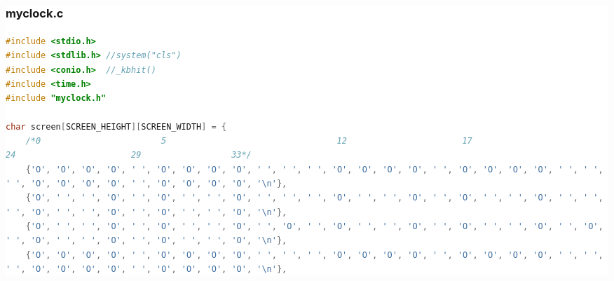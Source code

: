 ### myclock.c

```c
#include <stdio.h>
#include <stdlib.h> //system("cls")
#include <conio.h>  //_kbhit()
#include <time.h>
#include "myclock.h"

char screen[SCREEN_HEIGHT][SCREEN_WIDTH] = {
    /*0                        5                                  12                       17                                 24                       29                  33*/
    {'O', 'O', 'O', 'O', ' ', 'O', 'O', 'O', 'O', ' ', ' ', ' ', 'O', 'O', 'O', 'O', ' ', 'O', 'O', 'O', 'O', ' ', ' ', ' ', 'O', 'O', 'O', 'O', ' ', 'O', 'O', 'O', 'O', '\n'},
    {'O', ' ', ' ', 'O', ' ', 'O', ' ', ' ', 'O', ' ', ' ', ' ', 'O', ' ', ' ', 'O', ' ', 'O', ' ', ' ', 'O', ' ', ' ', ' ', 'O', ' ', ' ', 'O', ' ', 'O', ' ', ' ', 'O', '\n'},
    {'O', ' ', ' ', 'O', ' ', 'O', ' ', ' ', 'O', ' ', 'O', ' ', 'O', ' ', ' ', 'O', ' ', 'O', ' ', ' ', 'O', ' ', 'O', ' ', 'O', ' ', ' ', 'O', ' ', 'O', ' ', ' ', 'O', '\n'},
    {'O', 'O', 'O', 'O', ' ', 'O', 'O', 'O', 'O', ' ', ' ', ' ', 'O', 'O', 'O', 'O', ' ', 'O', 'O', 'O', 'O', ' ', ' ', ' ', 'O', 'O', 'O', 'O', ' ', 'O', 'O', 'O', 'O', '\n'},
